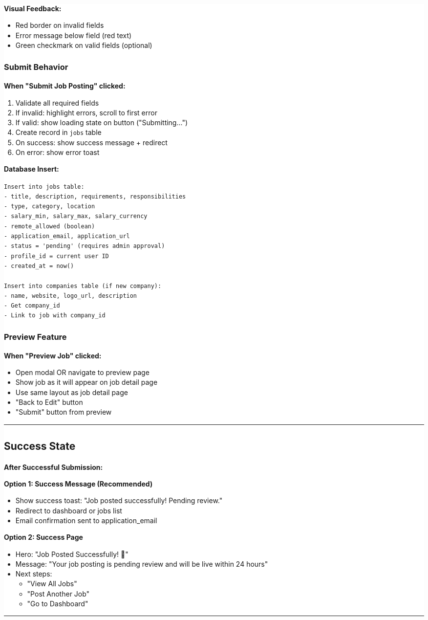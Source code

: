 **Visual Feedback:**
- Red border on invalid fields
- Error message below field (red text)
- Green checkmark on valid fields (optional)

### Submit Behavior
**When "Submit Job Posting" clicked:**
1. Validate all required fields
2. If invalid: highlight errors, scroll to first error
3. If valid: show loading state on button ("Submitting...")
4. Create record in `jobs` table
5. On success: show success message + redirect
6. On error: show error toast

**Database Insert:**
```
Insert into jobs table:
- title, description, requirements, responsibilities
- type, category, location
- salary_min, salary_max, salary_currency
- remote_allowed (boolean)
- application_email, application_url
- status = 'pending' (requires admin approval)
- profile_id = current user ID
- created_at = now()

Insert into companies table (if new company):
- name, website, logo_url, description
- Get company_id
- Link to job with company_id
```

### Preview Feature
**When "Preview Job" clicked:**
- Open modal OR navigate to preview page
- Show job as it will appear on job detail page
- Use same layout as job detail page
- "Back to Edit" button
- "Submit" button from preview

---

## Success State

**After Successful Submission:**

**Option 1: Success Message (Recommended)**
- Show success toast: "Job posted successfully! Pending review."
- Redirect to dashboard or jobs list
- Email confirmation sent to application_email

**Option 2: Success Page**
- Hero: "Job Posted Successfully! 🎉"
- Message: "Your job posting is pending review and will be live within 24 hours"
- Next steps:
  - "View All Jobs"
  - "Post Another Job"
  - "Go to Dashboard"

---